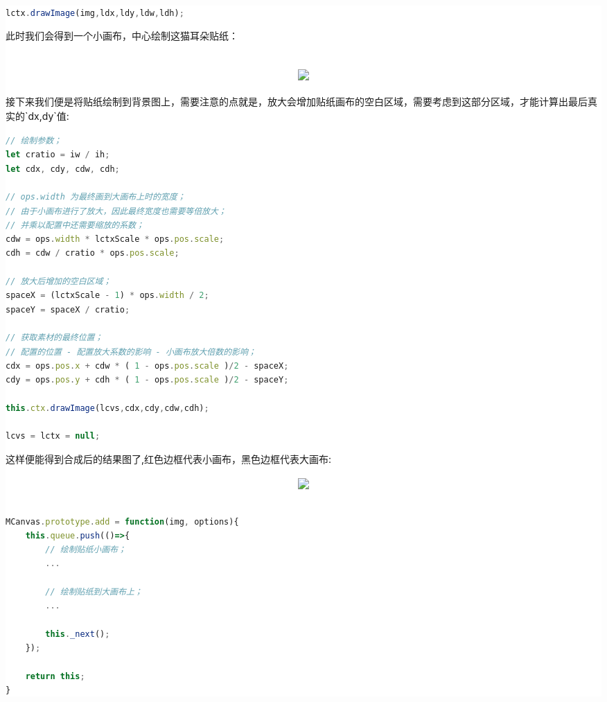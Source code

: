 ```js
lctx.drawImage(img,ldx,ldy,ldw,ldh);
```
此时我们会得到一个小画布，中心绘制这猫耳朵贴纸：

<br/>
<div align='center'>
	<img src="./images/mcanvas/ear-canvas.jpg" width = "300" align=center /><br/>
</div>
<br/>
接下来我们便是将贴纸绘制到背景图上，需要注意的点就是，放大会增加贴纸画布的空白区域，需要考虑到这部分区域，才能计算出最后真实的`dx,dy`值:

```js
// 绘制参数；
let cratio = iw / ih;
let cdx, cdy, cdw, cdh;

// ops.width 为最终画到大画布上时的宽度；
// 由于小画布进行了放大，因此最终宽度也需要等倍放大；
// 并乘以配置中还需要缩放的系数；
cdw = ops.width * lctxScale * ops.pos.scale;
cdh = cdw / cratio * ops.pos.scale;

// 放大后增加的空白区域；
spaceX = (lctxScale - 1) * ops.width / 2;
spaceY = spaceX / cratio;

// 获取素材的最终位置；
// 配置的位置 - 配置放大系数的影响 - 小画布放大倍数的影响；
cdx = ops.pos.x + cdw * ( 1 - ops.pos.scale )/2 - spaceX;
cdy = ops.pos.y + cdh * ( 1 - ops.pos.scale )/2 - spaceY;

this.ctx.drawImage(lcvs,cdx,cdy,cdw,cdh);

lcvs = lctx = null;
```

这样便能得到合成后的结果图了,红色边框代表小画布，黑色边框代表大画布:
<br/>
<div align='center'>
	<img src="./images/mcanvas/sticker-canvas.png" width = "400" align=center /><br/>
</div>
<br/>

```js
MCanvas.prototype.add = function(img, options){
	this.queue.push(()=>{
		// 绘制贴纸小画布；
		...
		
		// 绘制贴纸到大画布上；
		...
		
		this._next();
	});
	
	return this;
}
```
